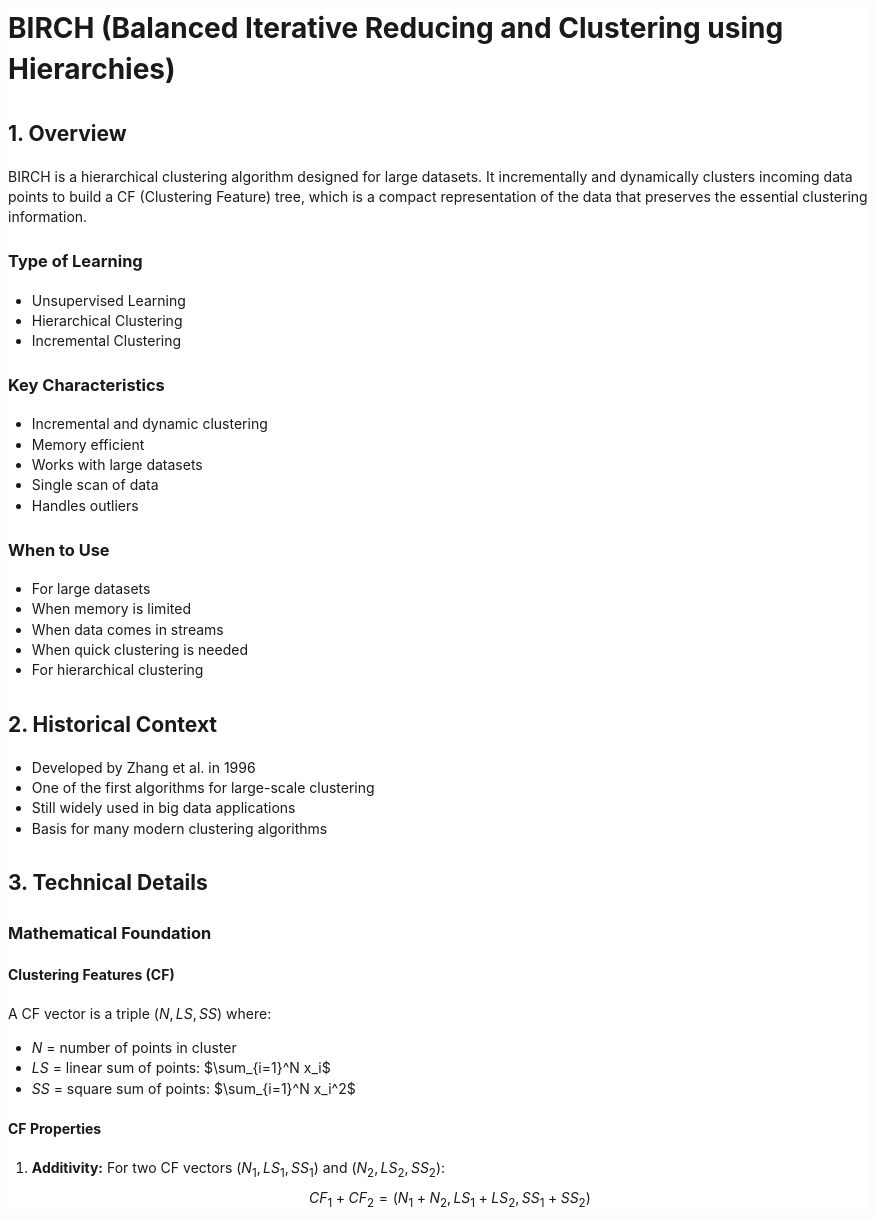 # BIRCH (Balanced Iterative Reducing and Clustering using Hierarchies)

## 1. Overview
BIRCH is a hierarchical clustering algorithm designed for large datasets. It incrementally and dynamically clusters incoming data points to build a CF (Clustering Feature) tree, which is a compact representation of the data that preserves the essential clustering information.

### Type of Learning
- Unsupervised Learning
- Hierarchical Clustering
- Incremental Clustering

### Key Characteristics
- Incremental and dynamic clustering
- Memory efficient
- Works with large datasets
- Single scan of data
- Handles outliers

### When to Use
- For large datasets
- When memory is limited
- When data comes in streams
- When quick clustering is needed
- For hierarchical clustering

## 2. Historical Context
- Developed by Zhang et al. in 1996
- One of the first algorithms for large-scale clustering
- Still widely used in big data applications
- Basis for many modern clustering algorithms

## 3. Technical Details

### Mathematical Foundation

#### Clustering Features (CF)
A CF vector is a triple $(N, LS, SS)$ where:
- $N$ = number of points in cluster
- $LS$ = linear sum of points: $\sum_{i=1}^N x_i$
- $SS$ = square sum of points: $\sum_{i=1}^N x_i^2$

#### CF Properties
1. **Additivity:** For two CF vectors $(N_1, LS_1, SS_1)$ and $(N_2, LS_2, SS_2)$:
   $$
   CF_1 + CF_2 = (N_1 + N_2, LS_1 + LS_2, SS_1 + SS_2)
   $$
